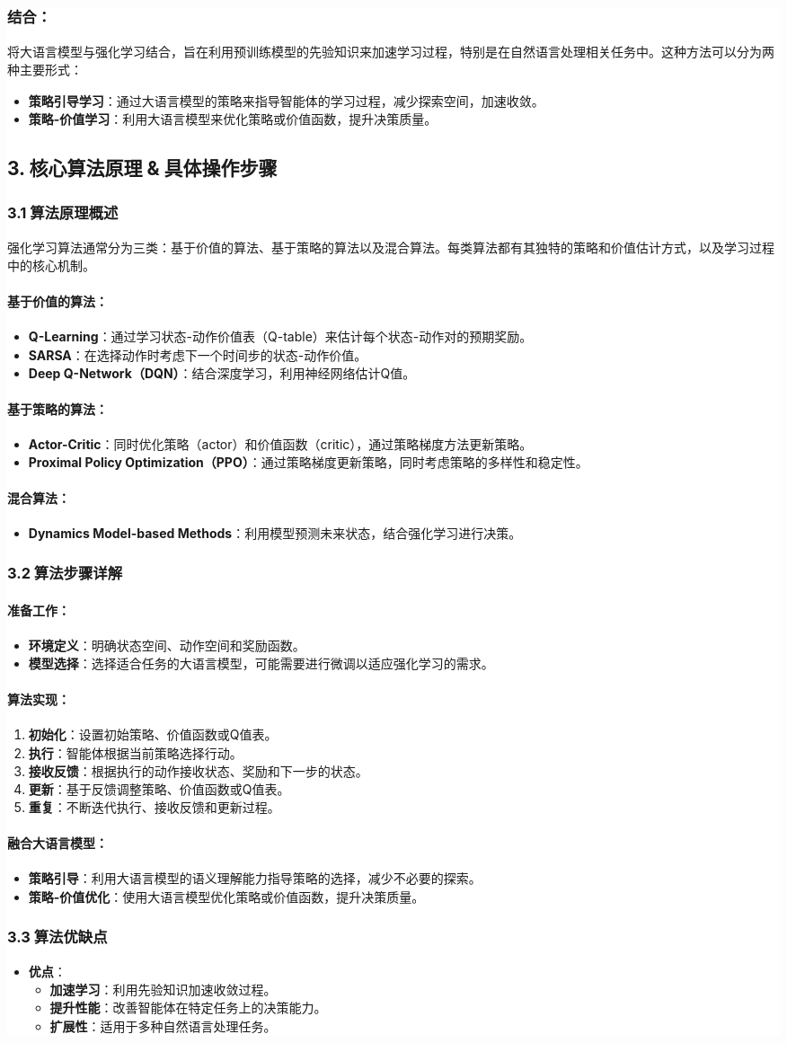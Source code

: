 ### 结合：

将大语言模型与强化学习结合，旨在利用预训练模型的先验知识来加速学习过程，特别是在自然语言处理相关任务中。这种方法可以分为两种主要形式：

- **策略引导学习**：通过大语言模型的策略来指导智能体的学习过程，减少探索空间，加速收敛。
- **策略-价值学习**：利用大语言模型来优化策略或价值函数，提升决策质量。

## 3. 核心算法原理 & 具体操作步骤

### 3.1 算法原理概述

强化学习算法通常分为三类：基于价值的算法、基于策略的算法以及混合算法。每类算法都有其独特的策略和价值估计方式，以及学习过程中的核心机制。

#### 基于价值的算法：

- **Q-Learning**：通过学习状态-动作价值表（Q-table）来估计每个状态-动作对的预期奖励。
- **SARSA**：在选择动作时考虑下一个时间步的状态-动作价值。
- **Deep Q-Network（DQN）**：结合深度学习，利用神经网络估计Q值。

#### 基于策略的算法：

- **Actor-Critic**：同时优化策略（actor）和价值函数（critic），通过策略梯度方法更新策略。
- **Proximal Policy Optimization（PPO）**：通过策略梯度更新策略，同时考虑策略的多样性和稳定性。

#### 混合算法：

- **Dynamics Model-based Methods**：利用模型预测未来状态，结合强化学习进行决策。

### 3.2 算法步骤详解

#### 准备工作：

- **环境定义**：明确状态空间、动作空间和奖励函数。
- **模型选择**：选择适合任务的大语言模型，可能需要进行微调以适应强化学习的需求。

#### 算法实现：

1. **初始化**：设置初始策略、价值函数或Q值表。
2. **执行**：智能体根据当前策略选择行动。
3. **接收反馈**：根据执行的动作接收状态、奖励和下一步的状态。
4. **更新**：基于反馈调整策略、价值函数或Q值表。
5. **重复**：不断迭代执行、接收反馈和更新过程。

#### 融合大语言模型：

- **策略引导**：利用大语言模型的语义理解能力指导策略的选择，减少不必要的探索。
- **策略-价值优化**：使用大语言模型优化策略或价值函数，提升决策质量。

### 3.3 算法优缺点

- **优点**：
  - **加速学习**：利用先验知识加速收敛过程。
  - **提升性能**：改善智能体在特定任务上的决策能力。
  - **扩展性**：适用于多种自然语言处理任务。
